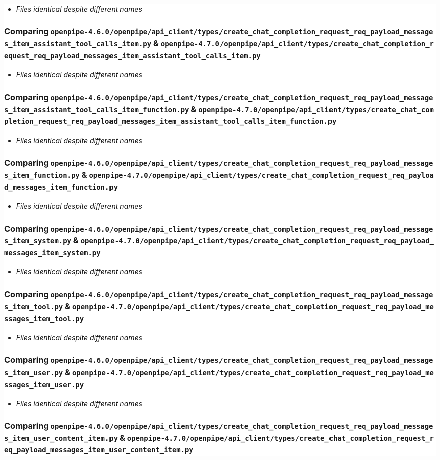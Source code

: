  * *Files identical despite different names*

### Comparing `openpipe-4.6.0/openpipe/api_client/types/create_chat_completion_request_req_payload_messages_item_assistant_tool_calls_item.py` & `openpipe-4.7.0/openpipe/api_client/types/create_chat_completion_request_req_payload_messages_item_assistant_tool_calls_item.py`

 * *Files identical despite different names*

### Comparing `openpipe-4.6.0/openpipe/api_client/types/create_chat_completion_request_req_payload_messages_item_assistant_tool_calls_item_function.py` & `openpipe-4.7.0/openpipe/api_client/types/create_chat_completion_request_req_payload_messages_item_assistant_tool_calls_item_function.py`

 * *Files identical despite different names*

### Comparing `openpipe-4.6.0/openpipe/api_client/types/create_chat_completion_request_req_payload_messages_item_function.py` & `openpipe-4.7.0/openpipe/api_client/types/create_chat_completion_request_req_payload_messages_item_function.py`

 * *Files identical despite different names*

### Comparing `openpipe-4.6.0/openpipe/api_client/types/create_chat_completion_request_req_payload_messages_item_system.py` & `openpipe-4.7.0/openpipe/api_client/types/create_chat_completion_request_req_payload_messages_item_system.py`

 * *Files identical despite different names*

### Comparing `openpipe-4.6.0/openpipe/api_client/types/create_chat_completion_request_req_payload_messages_item_tool.py` & `openpipe-4.7.0/openpipe/api_client/types/create_chat_completion_request_req_payload_messages_item_tool.py`

 * *Files identical despite different names*

### Comparing `openpipe-4.6.0/openpipe/api_client/types/create_chat_completion_request_req_payload_messages_item_user.py` & `openpipe-4.7.0/openpipe/api_client/types/create_chat_completion_request_req_payload_messages_item_user.py`

 * *Files identical despite different names*

### Comparing `openpipe-4.6.0/openpipe/api_client/types/create_chat_completion_request_req_payload_messages_item_user_content_item.py` & `openpipe-4.7.0/openpipe/api_client/types/create_chat_completion_request_req_payload_messages_item_user_content_item.py`
